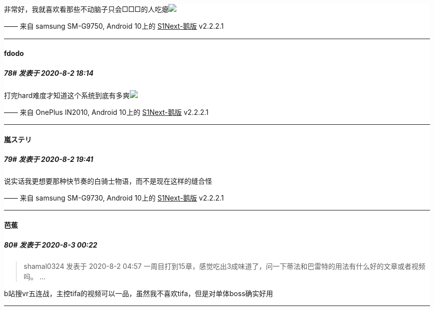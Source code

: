 


非常好，我就喜欢看那些不动脑子只会□□□的人吃瘪<img src="https://static.saraba1st.com/image/smiley/face2017/035.png" referrerpolicy="no-referrer">

—— 来自 samsung SM-G9750, Android 10上的 [S1Next-鹅版](https://github.com/ykrank/S1-Next/releases) v2.2.2.1







*****

####  fdodo  
##### 78#       发表于 2020-8-2 18:14




打完hard难度才知道这个系统到底有多爽<img src="https://static.saraba1st.com/image/smiley/face2017/037.png" referrerpolicy="no-referrer">

—— 来自 OnePlus IN2010, Android 10上的 [S1Next-鹅版](https://github.com/ykrank/S1-Next/releases) v2.2.2.1







*****

####  嵐ステリ  
##### 79#       发表于 2020-8-2 19:41




说实话我更想要那种快节奏的白骑士物语，而不是现在这样的缝合怪

—— 来自 samsung SM-G9730, Android 10上的 [S1Next-鹅版](https://github.com/ykrank/S1-Next/releases) v2.2.2.1







*****

####  芭蕉  
##### 80#       发表于 2020-8-3 00:22



<blockquote>shamal0324 发表于 2020-8-2 04:57
一周目打到15章，感觉吃出3成味道了，问一下蒂法和巴雷特的用法有什么好的文章或者视频吗。 ...</blockquote>
b站搜vr五连战，主控tifa的视频可以一品，虽然我不喜欢tifa，但是对单体boss确实好用







*****
